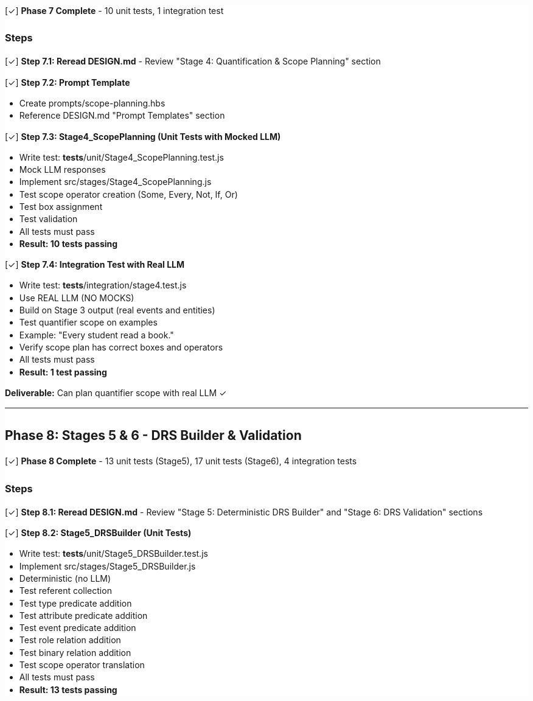 [✓] **Phase 7 Complete** - 10 unit tests, 1 integration test

### Steps

[✓] **Step 7.1: Reread DESIGN.md** - Review "Stage 4: Quantification & Scope Planning" section

[✓] **Step 7.2: Prompt Template**
- Create prompts/scope-planning.hbs
- Reference DESIGN.md "Prompt Templates" section

[✓] **Step 7.3: Stage4_ScopePlanning (Unit Tests with Mocked LLM)**
- Write test: __tests__/unit/Stage4_ScopePlanning.test.js
- Mock LLM responses
- Implement src/stages/Stage4_ScopePlanning.js
- Test scope operator creation (Some, Every, Not, If, Or)
- Test box assignment
- Test validation
- All tests must pass
- **Result: 10 tests passing**

[✓] **Step 7.4: Integration Test with Real LLM**
- Write test: __tests__/integration/stage4.test.js
- Use REAL LLM (NO MOCKS)
- Build on Stage 3 output (real events and entities)
- Test quantifier scope on examples
- Example: "Every student read a book."
- Verify scope plan has correct boxes and operators
- All tests must pass
- **Result: 1 test passing**

**Deliverable:** Can plan quantifier scope with real LLM ✓

---

## Phase 8: Stages 5 & 6 - DRS Builder & Validation

[✓] **Phase 8 Complete** - 13 unit tests (Stage5), 17 unit tests (Stage6), 4 integration tests

### Steps

[✓] **Step 8.1: Reread DESIGN.md** - Review "Stage 5: Deterministic DRS Builder" and "Stage 6: DRS Validation" sections

[✓] **Step 8.2: Stage5_DRSBuilder (Unit Tests)**
- Write test: __tests__/unit/Stage5_DRSBuilder.test.js
- Implement src/stages/Stage5_DRSBuilder.js
- Deterministic (no LLM)
- Test referent collection
- Test type predicate addition
- Test attribute predicate addition
- Test event predicate addition
- Test role relation addition
- Test binary relation addition
- Test scope operator translation
- All tests must pass
- **Result: 13 tests passing**
